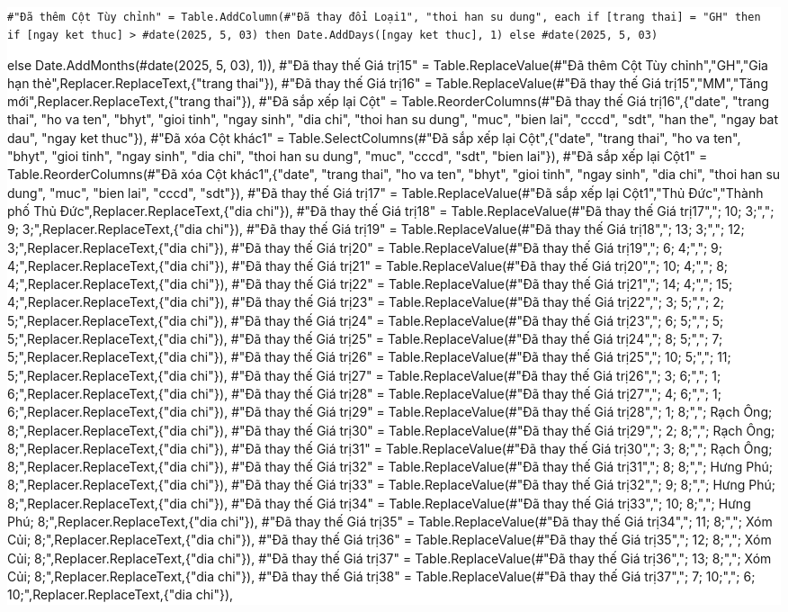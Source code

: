     #"Đã thêm Cột Tùy chỉnh" = Table.AddColumn(#"Đã thay đổi Loại1", "thoi han su dung", each if [trang thai] = "GH" then 
    if [ngay ket thuc] > #date(2025, 5, 03) then Date.AddDays([ngay ket thuc], 1) else #date(2025, 5, 03) 
else 
    Date.AddMonths(#date(2025, 5, 03), 1)),
    #"Đã thay thế Giá trị15" = Table.ReplaceValue(#"Đã thêm Cột Tùy chỉnh","GH","Gia hạn thẻ",Replacer.ReplaceText,{"trang thai"}),
    #"Đã thay thế Giá trị16" = Table.ReplaceValue(#"Đã thay thế Giá trị15","MM","Tăng mới",Replacer.ReplaceText,{"trang thai"}),
    #"Đã sắp xếp lại Cột" = Table.ReorderColumns(#"Đã thay thế Giá trị16",{"date",  "trang thai", "ho va ten", "bhyt", "gioi tinh", "ngay sinh", "dia chi", "thoi han su dung", "muc", "bien lai", "cccd", "sdt", "han the", "ngay bat dau", "ngay ket thuc"}),
    #"Đã xóa Cột khác1" = Table.SelectColumns(#"Đã sắp xếp lại Cột",{"date", "trang thai", "ho va ten", "bhyt", "gioi tinh", "ngay sinh", "dia chi", "thoi han su dung", "muc", "cccd", "sdt", "bien lai"}),
    #"Đã sắp xếp lại Cột1" = Table.ReorderColumns(#"Đã xóa Cột khác1",{"date", "trang thai", "ho va ten", "bhyt", "gioi tinh", "ngay sinh", "dia chi", "thoi han su dung", "muc", "bien lai", "cccd", "sdt"}),
    #"Đã thay thế Giá trị17" = Table.ReplaceValue(#"Đã sắp xếp lại Cột1","Thủ Đức","Thành phố Thủ Đức",Replacer.ReplaceText,{"dia chi"}),
    #"Đã thay thế Giá trị18" = Table.ReplaceValue(#"Đã thay thế Giá trị17","; 10; 3;","; 9; 3;",Replacer.ReplaceText,{"dia chi"}),
    #"Đã thay thế Giá trị19" = Table.ReplaceValue(#"Đã thay thế Giá trị18","; 13; 3;","; 12; 3;",Replacer.ReplaceText,{"dia chi"}),
    #"Đã thay thế Giá trị20" = Table.ReplaceValue(#"Đã thay thế Giá trị19","; 6; 4;","; 9; 4;",Replacer.ReplaceText,{"dia chi"}),
    #"Đã thay thế Giá trị21" = Table.ReplaceValue(#"Đã thay thế Giá trị20","; 10; 4;","; 8; 4;",Replacer.ReplaceText,{"dia chi"}),
    #"Đã thay thế Giá trị22" = Table.ReplaceValue(#"Đã thay thế Giá trị21","; 14; 4;","; 15; 4;",Replacer.ReplaceText,{"dia chi"}),
    #"Đã thay thế Giá trị23" = Table.ReplaceValue(#"Đã thay thế Giá trị22","; 3; 5;","; 2; 5;",Replacer.ReplaceText,{"dia chi"}),
    #"Đã thay thế Giá trị24" = Table.ReplaceValue(#"Đã thay thế Giá trị23","; 6; 5;","; 5; 5;",Replacer.ReplaceText,{"dia chi"}),
    #"Đã thay thế Giá trị25" = Table.ReplaceValue(#"Đã thay thế Giá trị24","; 8; 5;","; 7; 5;",Replacer.ReplaceText,{"dia chi"}),
    #"Đã thay thế Giá trị26" = Table.ReplaceValue(#"Đã thay thế Giá trị25","; 10; 5;","; 11; 5;",Replacer.ReplaceText,{"dia chi"}),
    #"Đã thay thế Giá trị27" = Table.ReplaceValue(#"Đã thay thế Giá trị26","; 3; 6;","; 1; 6;",Replacer.ReplaceText,{"dia chi"}),
    #"Đã thay thế Giá trị28" = Table.ReplaceValue(#"Đã thay thế Giá trị27","; 4; 6;","; 1; 6;",Replacer.ReplaceText,{"dia chi"}),
    #"Đã thay thế Giá trị29" = Table.ReplaceValue(#"Đã thay thế Giá trị28","; 1; 8;","; Rạch Ông; 8;",Replacer.ReplaceText,{"dia chi"}),
    #"Đã thay thế Giá trị30" = Table.ReplaceValue(#"Đã thay thế Giá trị29","; 2; 8;","; Rạch Ông; 8;",Replacer.ReplaceText,{"dia chi"}),
    #"Đã thay thế Giá trị31" = Table.ReplaceValue(#"Đã thay thế Giá trị30","; 3; 8;","; Rạch Ông; 8;",Replacer.ReplaceText,{"dia chi"}),
    #"Đã thay thế Giá trị32" = Table.ReplaceValue(#"Đã thay thế Giá trị31","; 8; 8;","; Hưng Phú; 8;",Replacer.ReplaceText,{"dia chi"}),
    #"Đã thay thế Giá trị33" = Table.ReplaceValue(#"Đã thay thế Giá trị32","; 9; 8;","; Hưng Phú; 8;",Replacer.ReplaceText,{"dia chi"}),
    #"Đã thay thế Giá trị34" = Table.ReplaceValue(#"Đã thay thế Giá trị33","; 10; 8;","; Hưng Phú; 8;",Replacer.ReplaceText,{"dia chi"}),
    #"Đã thay thế Giá trị35" = Table.ReplaceValue(#"Đã thay thế Giá trị34","; 11; 8;","; Xóm Củi; 8;",Replacer.ReplaceText,{"dia chi"}),
    #"Đã thay thế Giá trị36" = Table.ReplaceValue(#"Đã thay thế Giá trị35","; 12; 8;","; Xóm Củi; 8;",Replacer.ReplaceText,{"dia chi"}),
    #"Đã thay thế Giá trị37" = Table.ReplaceValue(#"Đã thay thế Giá trị36","; 13; 8;","; Xóm Củi; 8;",Replacer.ReplaceText,{"dia chi"}),
    #"Đã thay thế Giá trị38" = Table.ReplaceValue(#"Đã thay thế Giá trị37","; 7; 10;","; 6; 10;",Replacer.ReplaceText,{"dia chi"}),